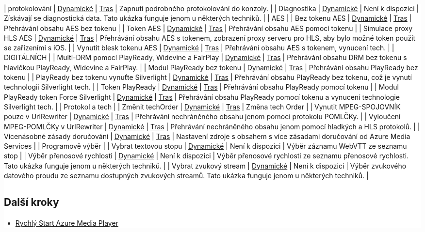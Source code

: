 | protokolování | [Dynamické](https://amp.azure.net/libs/amp/latest/samples/dynamic_logging.html) | [Tras](https://amp.azure.net/libs/amp/latest/samples/videotag_logging.html) | Zapnutí podrobného protokolování do konzoly. |
| Diagnostika | [Dynamické](https://amp.azure.net/libs/amp/latest/samples/dynamic_diagnostics.html) | Není k dispozici | Získávají se diagnostická data. Tato ukázka funguje jenom u některých techniků. |
| AES |
| Bez tokenu AES | [Dynamické](https://amp.azure.net/libs/amp/latest/samples/dynamic_aes_notoken.html) | [Tras](https://amp.azure.net/libs/amp/latest/samples/videotag_aes_notoken.html) | Přehrávání obsahu AES bez tokenu |
| Token AES | [Dynamické](https://amp.azure.net/libs/amp/latest/samples/dynamic_aes_token.html) | [Tras](https://amp.azure.net/libs/amp/latest/samples/videotag_aes_token.html) | Přehrávání obsahu AES pomocí tokenu |
| Simulace proxy HLS AES | [Dynamické](https://amp.azure.net/libs/amp/latest/samples/dynamic_aes_token_withHLSProxy.html) | [Tras](https://amp.azure.net/libs/amp/latest/samples/videotag_aes_token_withHLSProxy.html) | Přehrávání obsahu AES s tokenem, zobrazení proxy serveru pro HLS, aby bylo možné token použít se zařízeními s iOS. |
| Vynutit blesk tokenu AES | [Dynamické](https://amp.azure.net/libs/amp/latest/samples/dynamic_aes_token_forceFlash.html) | [Tras](https://amp.azure.net/libs/amp/latest/samples/videotag_aes_token_forceFlash.html) | Přehrávání obsahu AES s tokenem, vynucení tech. |
| DIGITÁLNÍCH |
| Multi-DRM pomocí PlayReady, Widevine a FairPlay | [Dynamické](https://amp.azure.net/libs/amp/latest/samples/dynamic_multiDRM_PlayReadyWidevineFairPlay_notoken.html) | [Tras](https://amp.azure.net/libs/amp/latest/samples/videotag_multiDRM_PlayReadyWidevineFairPlay_notoken.html) | Přehrávání obsahu DRM bez tokenu s hlavičkou PlayReady, Widevine a FairPlay. |
| Modul PlayReady bez tokenu | [Dynamické](https://amp.azure.net/libs/amp/latest/samples/dynamic_playready_notoken.html) | [Tras](https://amp.azure.net/libs/amp/latest/samples/videotag_playready_notoken.html) | Přehrávání obsahu PlayReady bez tokenu |
| PlayReady bez tokenu vynuťte Silverlight | [Dynamické](https://amp.azure.net/libs/amp/latest/samples/dynamic_playready_notoken_forceSilverlight.html) | [Tras](https://amp.azure.net/libs/amp/latest/samples/videotag_playready_notoken_forceSilverlight.html) | Přehrávání obsahu PlayReady bez tokenu, což je vynutí technologii Silverlight tech. |
| Token PlayReady | [Dynamické](https://amp.azure.net/libs/amp/latest/samples/dynamic_playready_token.html) | [Tras](https://amp.azure.net/libs/amp/latest/samples/videotag_playready_token.html) | Přehrávání obsahu PlayReady pomocí tokenu |
| Modul PlayReady token Force Silverlight | [Dynamické](https://amp.azure.net/libs/amp/latest/samples/dynamic_playready_token_forceSilverlight.html) | [Tras](https://amp.azure.net/libs/amp/latest/samples/videotag_playready_token_forceSilverlight.html) | Přehrávání obsahu PlayReady pomocí tokenu a vynucení technologie Silverlight tech. |
| Protokol a tech |
| Změnit techOrder | [Dynamické](https://amp.azure.net/libs/amp/latest/samples/dynamic_techOrder.html) | [Tras](https://amp.azure.net/libs/amp/latest/samples/videotag_techOrder.html) | Změna tech Order |
| Vynutit MPEG-SPOJOVNÍK pouze v UrlRewriter | [Dynamické](https://amp.azure.net/libs/amp/latest/samples/dynamic_forceDash.html) | [Tras](https://amp.azure.net/libs/amp/latest/samples/videotag_forceDash.html) | Přehrávání nechráněného obsahu jenom pomocí protokolu POMLČKy. |
| Vyloučení MPEG-POMLČKy v UrlRewriter | [Dynamické](https://amp.azure.net/libs/amp/latest/samples/dynamic_forceNoDash.html) | [Tras](https://amp.azure.net/libs/amp/latest/samples/videotag_forceNoDash.html) | Přehrávání nechráněného obsahu jenom pomocí hladkých a HLS protokolů. |
| Vícenásobné zásady doručování | [Dynamické](https://amp.azure.net/libs/amp/latest/samples/dynamic_multipleDeliveryPolicy.html) | [Tras](https://amp.azure.net/libs/amp/latest/samples/videotag_multipleDeliveryPolicy.html) | Nastavení zdroje s obsahem s více zásadami doručování od Azure Media Services |
| Programově výběr |
| Vybrat textovou stopu | [Dynamické](https://amp.azure.net/libs/amp/latest/samples/dynamic_selectTextTrack.html) | Není k dispozici | Výběr záznamu WebVTT ze seznamu stop |
| Výběr přenosové rychlosti | [Dynamické](https://amp.azure.net/libs/amp/latest/samples/dynamic_selectBitrate.html) | Není k dispozici | Výběr přenosové rychlosti ze seznamu přenosové rychlosti. Tato ukázka funguje jenom u některých techniků. |
| Vybrat zvukový stream | [Dynamické](https://amp.azure.net/libs/amp/latest/samples/dynamic_selectAudioStream.html) | Není k dispozici | Výběr zvukového datového proudu ze seznamu dostupných zvukových streamů. Tato ukázka funguje jenom u některých techniků. |

## <a name="next-steps"></a>Další kroky


- [Rychlý Start Azure Media Player](azure-media-player-quickstart.md)